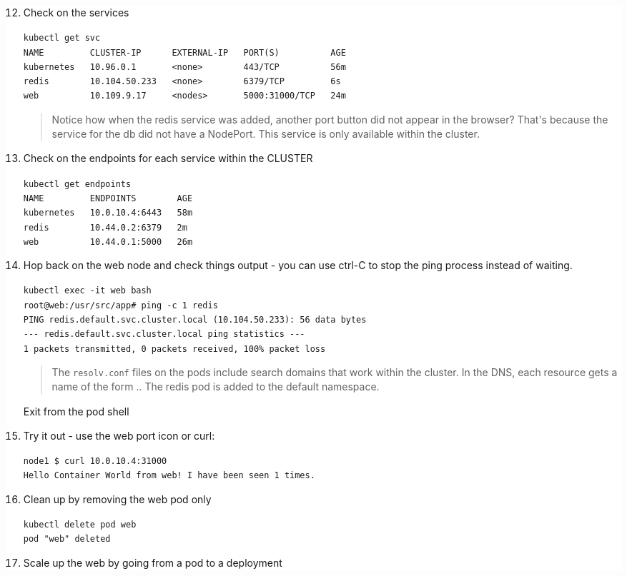 12. Check on the services

    ```
    kubectl get svc
    NAME         CLUSTER-IP      EXTERNAL-IP   PORT(S)          AGE
    kubernetes   10.96.0.1       <none>        443/TCP          56m
    redis        10.104.50.233   <none>        6379/TCP         6s
    web          10.109.9.17     <nodes>       5000:31000/TCP   24m
    ```

    > Notice how when the redis service was added, another port button did not appear in the browser? That's because the service for the db did not have a NodePort. This service is only available within the cluster.

13. Check on the endpoints for each service within the CLUSTER

    ```
    kubectl get endpoints
    NAME         ENDPOINTS        AGE
    kubernetes   10.0.10.4:6443   58m
    redis        10.44.0.2:6379   2m
    web          10.44.0.1:5000   26m
    ```

14. Hop back on the web node and check things output - you can use ctrl-C to stop the ping process instead of waiting.

    ```
    kubectl exec -it web bash
    root@web:/usr/src/app# ping -c 1 redis
    PING redis.default.svc.cluster.local (10.104.50.233): 56 data bytes
    --- redis.default.svc.cluster.local ping statistics ---
    1 packets transmitted, 0 packets received, 100% packet loss
    ```

    > The `resolv.conf` files on the pods include search domains that work within the cluster. In the DNS, each resource gets a name of the form <name>.<namespace>. The redis pod is added to the default namespace.

    Exit from the pod shell

15. Try it out - use the web port icon or curl:

    ```
    node1 $ curl 10.0.10.4:31000
    Hello Container World from web! I have been seen 1 times.
    ```

16. Clean up by removing the web pod only

    ```
    kubectl delete pod web
    pod "web" deleted
    ```

17. Scale up the web by going from a pod to a deployment
